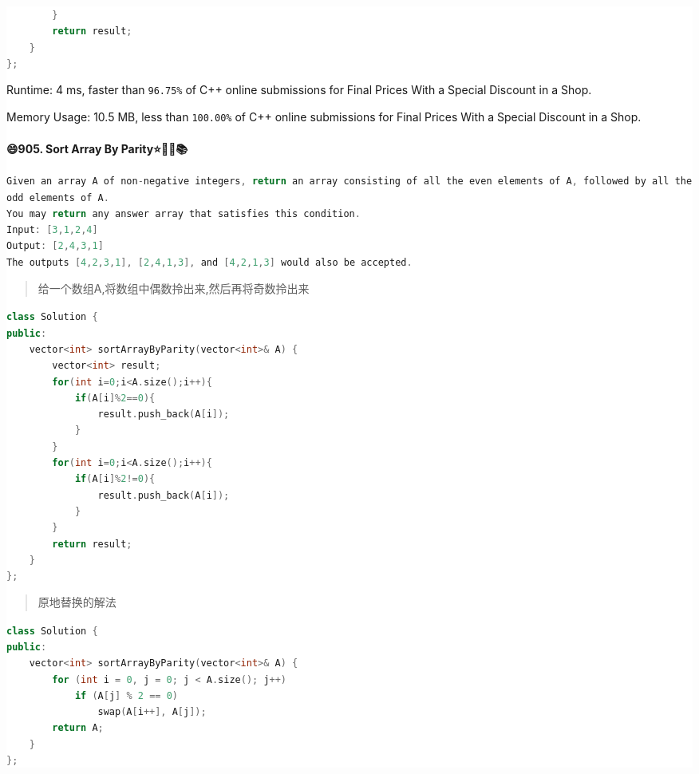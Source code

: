 ```cpp
        }
        return result;
    }
};
```

Runtime: 4 ms, faster than `96.75%` of C++ online submissions for Final Prices With a Special Discount in a Shop.

Memory Usage: 10.5 MB, less than `100.00%` of C++ online submissions for Final Prices With a Special Discount in a Shop.



#### :smile:905. Sort Array By Parity:star::triangular_flag_on_post::couple::books:

```c
Given an array A of non-negative integers, return an array consisting of all the even elements of A, followed by all the odd elements of A.
You may return any answer array that satisfies this condition.
Input: [3,1,2,4]
Output: [2,4,3,1]
The outputs [4,2,3,1], [2,4,1,3], and [4,2,1,3] would also be accepted.
```

> 给一个数组A,将数组中偶数拎出来,然后再将奇数拎出来

```cpp
class Solution {
public:
    vector<int> sortArrayByParity(vector<int>& A) {
        vector<int> result;
        for(int i=0;i<A.size();i++){
            if(A[i]%2==0){
                result.push_back(A[i]);
            }
        }
        for(int i=0;i<A.size();i++){
            if(A[i]%2!=0){
                result.push_back(A[i]);
            }
        }
        return result;
    }
};
```

> 原地替换的解法

```cpp
class Solution {
public:
    vector<int> sortArrayByParity(vector<int>& A) {
        for (int i = 0, j = 0; j < A.size(); j++)
            if (A[j] % 2 == 0) 
                swap(A[i++], A[j]);
        return A;
    }
};
```
